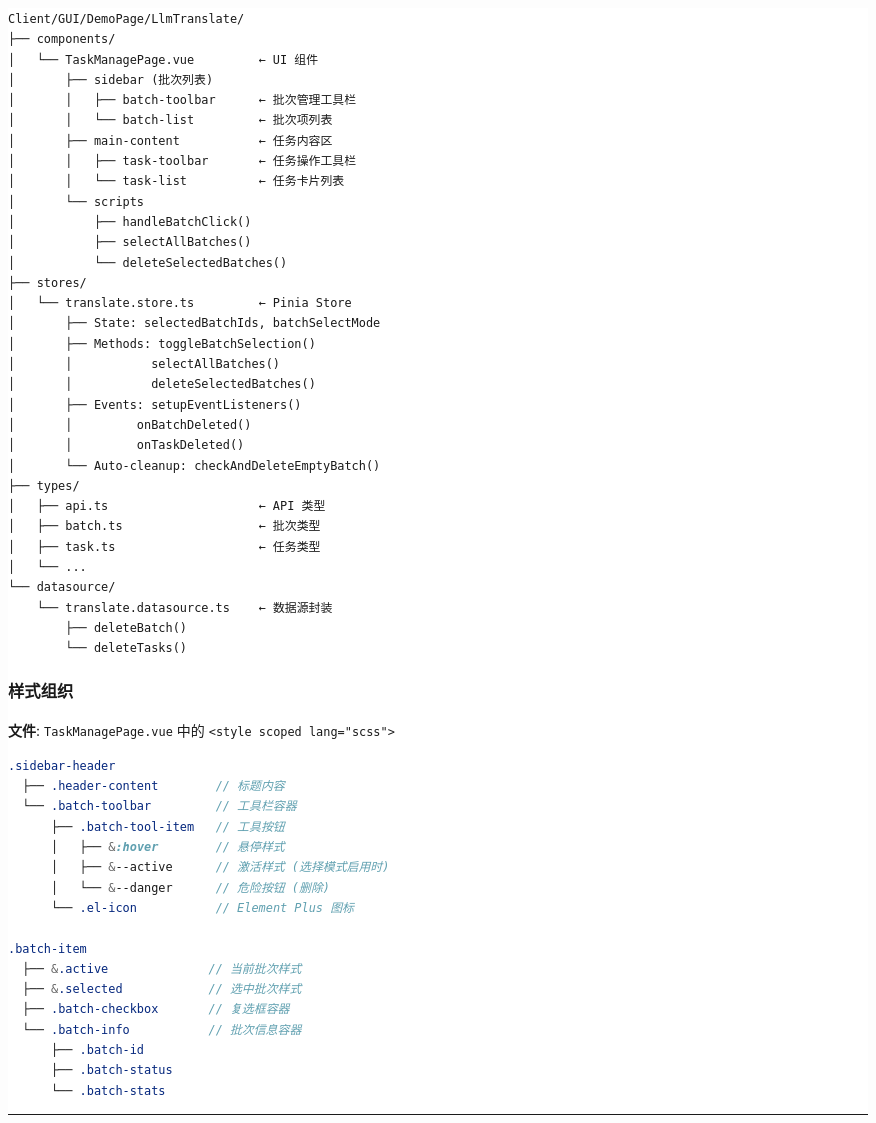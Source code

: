```
Client/GUI/DemoPage/LlmTranslate/
├── components/
│   └── TaskManagePage.vue         ← UI 组件
│       ├── sidebar (批次列表)
│       │   ├── batch-toolbar      ← 批次管理工具栏
│       │   └── batch-list         ← 批次项列表
│       ├── main-content           ← 任务内容区
│       │   ├── task-toolbar       ← 任务操作工具栏
│       │   └── task-list          ← 任务卡片列表
│       └── scripts
│           ├── handleBatchClick()
│           ├── selectAllBatches()
│           └── deleteSelectedBatches()
├── stores/
│   └── translate.store.ts         ← Pinia Store
│       ├── State: selectedBatchIds, batchSelectMode
│       ├── Methods: toggleBatchSelection()
│       │           selectAllBatches()
│       │           deleteSelectedBatches()
│       ├── Events: setupEventListeners()
│       │         onBatchDeleted()
│       │         onTaskDeleted()
│       └── Auto-cleanup: checkAndDeleteEmptyBatch()
├── types/
│   ├── api.ts                     ← API 类型
│   ├── batch.ts                   ← 批次类型
│   ├── task.ts                    ← 任务类型
│   └── ...
└── datasource/
    └── translate.datasource.ts    ← 数据源封装
        ├── deleteBatch()
        └── deleteTasks()
```

### 样式组织

**文件**: `TaskManagePage.vue` 中的 `<style scoped lang="scss">`

```scss
.sidebar-header
  ├── .header-content        // 标题内容
  └── .batch-toolbar         // 工具栏容器
      ├── .batch-tool-item   // 工具按钮
      │   ├── &:hover        // 悬停样式
      │   ├── &--active      // 激活样式 (选择模式启用时)
      │   └── &--danger      // 危险按钮 (删除)
      └── .el-icon           // Element Plus 图标

.batch-item
  ├── &.active              // 当前批次样式
  ├── &.selected            // 选中批次样式
  ├── .batch-checkbox       // 复选框容器
  └── .batch-info           // 批次信息容器
      ├── .batch-id
      ├── .batch-status
      └── .batch-stats
```

---